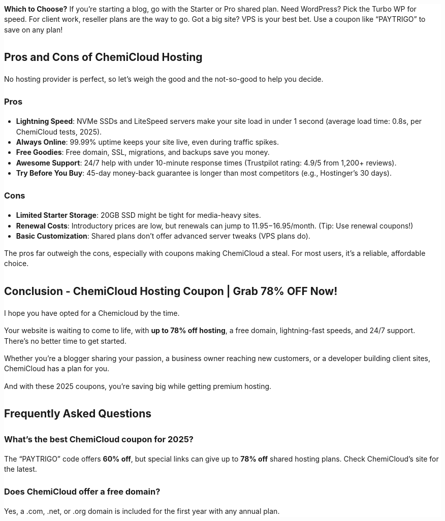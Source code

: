 **Which to Choose?** If you’re starting a blog, go with the Starter or Pro shared plan. Need WordPress? Pick the Turbo WP for speed. For client work, reseller plans are the way to go. Got a big site? VPS is your best bet. Use a coupon like “PAYTRIGO” to save on any plan!

## Pros and Cons of ChemiCloud Hosting

No hosting provider is perfect, so let’s weigh the good and the not-so-good to help you decide.

### **Pros**

- **Lightning Speed**: NVMe SSDs and LiteSpeed servers make your site load in under 1 second (average load time: 0.8s, per ChemiCloud tests, 2025).
- **Always Online**: 99.99% uptime keeps your site live, even during traffic spikes.
- **Free Goodies**: Free domain, SSL, migrations, and backups save you money.
- **Awesome Support**: 24/7 help with under 10-minute response times (Trustpilot rating: 4.9/5 from 1,200+ reviews).
- **Try Before You Buy**: 45-day money-back guarantee is longer than most competitors (e.g., Hostinger’s 30 days).

### **Cons**

- **Limited Starter Storage**: 20GB SSD might be tight for media-heavy sites.
- **Renewal Costs**: Introductory prices are low, but renewals can jump to $11.95-$16.95/month. (Tip: Use renewal coupons!)
- **Basic Customization**: Shared plans don’t offer advanced server tweaks (VPS plans do).

The pros far outweigh the cons, especially with coupons making ChemiCloud a steal. For most users, it’s a reliable, affordable choice.

## Conclusion - ChemiCloud Hosting Coupon | Grab 78% OFF Now!

I hope you have opted for a Chemicloud by the time.

Your website is waiting to come to life, with **up to 78% off hosting**, a free domain, lightning-fast speeds, and 24/7 support. There’s no better time to get started.

Whether you’re a blogger sharing your passion, a business owner reaching new customers, or a developer building client sites, ChemiCloud has a plan for you.

And with these 2025 coupons, you’re saving big while getting premium hosting.

## Frequently Asked Questions

### What’s the best ChemiCloud coupon for 2025?

The “PAYTRIGO” code offers **60% off**, but special links can give up to **78% off** shared hosting plans. Check ChemiCloud’s site for the latest.

### Does ChemiCloud offer a free domain?

Yes, a .com, .net, or .org domain is included for the first year with any annual plan.
